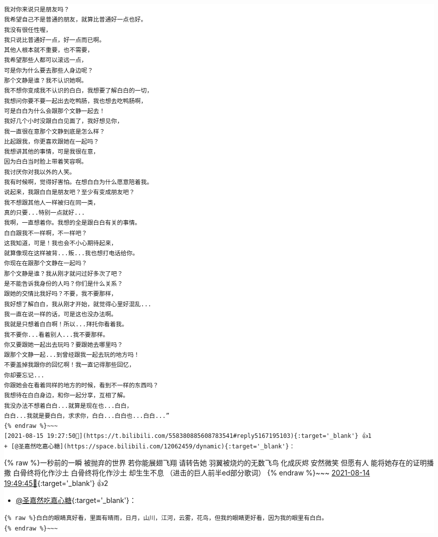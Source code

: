 ~~~
我对你来说只是朋友吗？
我希望自己不是普通的朋友，就算比普通好一点也好。
我没有很任性喔，
我只说比普通好一点，好一点而已啊。
其他人根本就不重要，也不需要，
我希望那些人都可以滚远一点，
可是你为什么要去那些人身边呢？
那个文静是谁？我不认识她啊。
我不想你变成我不认识的白白，我想要了解白白的一切，
我想问你要不要一起出去吃鸭肠，我也想去吃鸭肠啊，
可是白白为什么会跟那个文静一起去！
我好几个小时没跟白白见面了，我好想见你，
我一直很在意那个文静到底是怎么样？
比起跟我，你更喜欢跟她在一起吗？
我想讲其他的事情，可是我很在意，
因为白白当时脸上带着笑容啊。
我讨厌你对我以外的人笑。
我有时候啊，觉得好害怕。在想白白为什么愿意陪着我。
说起来，我跟白白是朋友吧？至少有变成朋友吧？
我不想跟其他人一样被归在同一类，
真的只要...特别一点就好...
我啊，一直想着你。我想的全是跟白白有关的事情。
白白跟我不一样啊，不一样吧？
这我知道，可是！我也会不小心期待起来，
就算像现在这样被背...叛...我也想打电话给你。
你现在在跟那个文静在一起吗？
那个文静是谁？我从刚才就问过好多次了吧？
是不能告诉我身份的人吗？你们是什么关系？
跟她的交情比我好吗？不要，我不要那样，
我好想了解白白，我从刚才开始，就觉得心里好混乱...
我一直在说一样的话，可是这也没办法啊。
我就是只想着白白啊！所以...拜托你看着我。
我不要你...看着别人...我不要那样。
你又要跟她一起出去玩吗？要跟她去哪里吗？
跟那个文静一起...到曾经跟我一起去玩的地方吗！
不要盖掉我跟你的回忆啊！我一直记得那些回忆，
你却要忘记...
你跟她会在看着同样的地方的时候，看到不一样的东西吗？
我想待在白白身边，和你一起分享，互相了解。
我没办法不想着白白...就算是现在也...白白，
白白...我就是要白白，求求你，白白...白白也...白白...”
{% endraw %}~~~
[2021-08-15 19:27:50🔗](https://t.bilibili.com/558380885608783541#reply5167195103){:target='_blank'} 👍1
+ [@圣嘉然吃嘉心糖](https://space.bilibili.com/12062459/dynamic){:target='_blank'}：
~~~
{% raw %}一秒前的一瞬 被抛弃的世界
若你能展翅飞翔  请转告她
羽翼被烧灼的无数飞鸟
化成灰烬  安然微笑
但愿有人
能将她存在的证明播撒
白骨终将化作沙土
白骨终将化作沙土  却生生不息
（进击的巨人前半ed部分歌词）
{% endraw %}~~~
[2021-08-14 19:49:45🔗](https://t.bilibili.com/558380885608783541#reply5158435202){:target='_blank'} 👍2
+ [@圣嘉然吃嘉心糖](https://space.bilibili.com/12062459/dynamic){:target='_blank'}：
~~~
{% raw %}白白的眼睛真好看，里面有晴雨，日月，山川，江河，云雾，花鸟，但我的眼睛更好看，因为我的眼里有白白。
{% endraw %}~~~
~~~